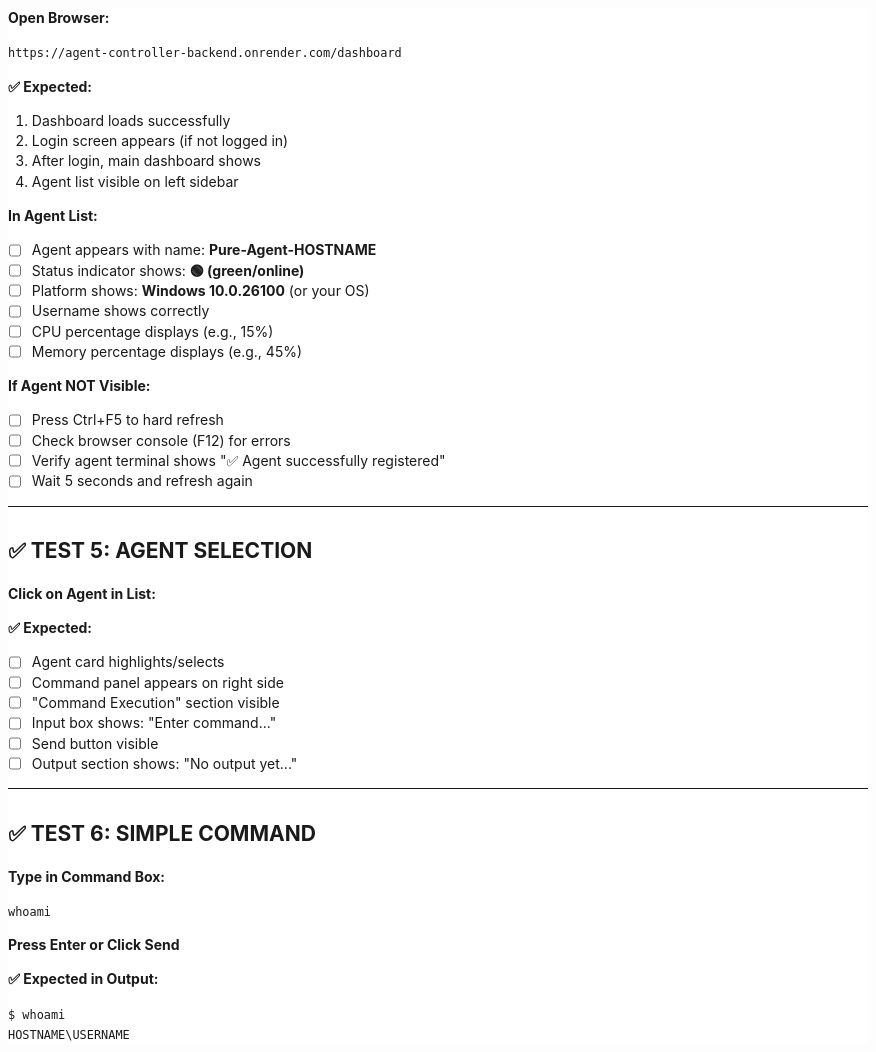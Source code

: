 **Open Browser:**
```
https://agent-controller-backend.onrender.com/dashboard
```

**✅ Expected:**
1. Dashboard loads successfully
2. Login screen appears (if not logged in)
3. After login, main dashboard shows
4. Agent list visible on left sidebar

**In Agent List:**
- [ ] Agent appears with name: **Pure-Agent-HOSTNAME**
- [ ] Status indicator shows: **🟢 (green/online)**
- [ ] Platform shows: **Windows 10.0.26100** (or your OS)
- [ ] Username shows correctly
- [ ] CPU percentage displays (e.g., 15%)
- [ ] Memory percentage displays (e.g., 45%)

**If Agent NOT Visible:**
- [ ] Press Ctrl+F5 to hard refresh
- [ ] Check browser console (F12) for errors
- [ ] Verify agent terminal shows "✅ Agent successfully registered"
- [ ] Wait 5 seconds and refresh again

---

## ✅ TEST 5: AGENT SELECTION

**Click on Agent in List:**

**✅ Expected:**
- [ ] Agent card highlights/selects
- [ ] Command panel appears on right side
- [ ] "Command Execution" section visible
- [ ] Input box shows: "Enter command..."
- [ ] Send button visible
- [ ] Output section shows: "No output yet..."

---

## ✅ TEST 6: SIMPLE COMMAND

**Type in Command Box:**
```
whoami
```

**Press Enter or Click Send**

**✅ Expected in Output:**
```
$ whoami
HOSTNAME\USERNAME
```
